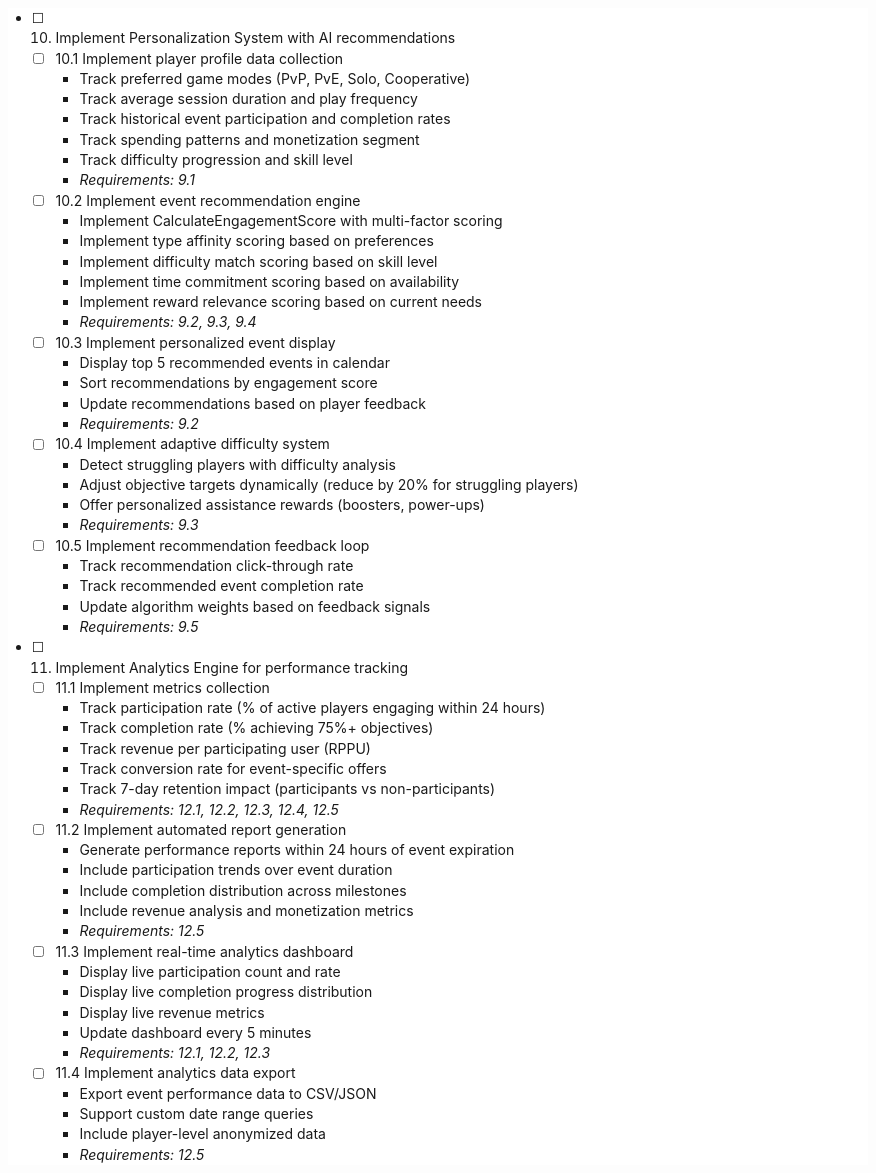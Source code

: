 - [ ] 10. Implement Personalization System with AI recommendations
  - [ ] 10.1 Implement player profile data collection
    - Track preferred game modes (PvP, PvE, Solo, Cooperative)
    - Track average session duration and play frequency
    - Track historical event participation and completion rates
    - Track spending patterns and monetization segment
    - Track difficulty progression and skill level
    - _Requirements: 9.1_
  - [ ] 10.2 Implement event recommendation engine
    - Implement CalculateEngagementScore with multi-factor scoring
    - Implement type affinity scoring based on preferences
    - Implement difficulty match scoring based on skill level
    - Implement time commitment scoring based on availability
    - Implement reward relevance scoring based on current needs
    - _Requirements: 9.2, 9.3, 9.4_
  - [ ] 10.3 Implement personalized event display
    - Display top 5 recommended events in calendar
    - Sort recommendations by engagement score
    - Update recommendations based on player feedback
    - _Requirements: 9.2_
  - [ ] 10.4 Implement adaptive difficulty system
    - Detect struggling players with difficulty analysis
    - Adjust objective targets dynamically (reduce by 20% for struggling players)
    - Offer personalized assistance rewards (boosters, power-ups)
    - _Requirements: 9.3_
  - [ ] 10.5 Implement recommendation feedback loop
    - Track recommendation click-through rate
    - Track recommended event completion rate
    - Update algorithm weights based on feedback signals
    - _Requirements: 9.5_

- [ ] 11. Implement Analytics Engine for performance tracking
  - [ ] 11.1 Implement metrics collection
    - Track participation rate (% of active players engaging within 24 hours)
    - Track completion rate (% achieving 75%+ objectives)
    - Track revenue per participating user (RPPU)
    - Track conversion rate for event-specific offers
    - Track 7-day retention impact (participants vs non-participants)
    - _Requirements: 12.1, 12.2, 12.3, 12.4, 12.5_
  - [ ] 11.2 Implement automated report generation
    - Generate performance reports within 24 hours of event expiration
    - Include participation trends over event duration
    - Include completion distribution across milestones
    - Include revenue analysis and monetization metrics
    - _Requirements: 12.5_
  - [ ] 11.3 Implement real-time analytics dashboard
    - Display live participation count and rate
    - Display live completion progress distribution
    - Display live revenue metrics
    - Update dashboard every 5 minutes
    - _Requirements: 12.1, 12.2, 12.3_
  - [ ] 11.4 Implement analytics data export
    - Export event performance data to CSV/JSON
    - Support custom date range queries
    - Include player-level anonymized data
    - _Requirements: 12.5_
